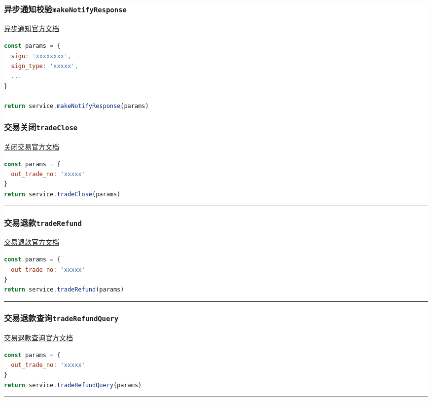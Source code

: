 
### 异步通知校验`makeNotifyResponse`

[异步通知官方文档](https://docs.open.alipay.com/204/105301/)

```javascript
const params = {
  sign: 'xxxxxxxx',
  sign_type: 'xxxxx',
  ...
}

return service.makeNotifyResponse(params)

```

### 交易关闭`tradeClose`

[关闭交易官方文档](https://docs.open.alipay.com/api_1/alipay.trade.close/)

```javascript
const params = {
  out_trade_no: 'xxxxx'
}
return service.tradeClose(params)

```

---

### 交易退款`tradeRefund`

[交易退款官方文档](https://docs.open.alipay.com/api_1/alipay.trade.refund/)

```javascript
const params = {
  out_trade_no: 'xxxxx'
}
return service.tradeRefund(params)
```

---

### 交易退款查询`tradeRefundQuery`

[交易退款查询官方文档](https://docs.open.alipay.com/api_1/alipay.trade.fastpay.refund.query/)

```javascript
const params = {
  out_trade_no: 'xxxxx'
}
return service.tradeRefundQuery(params)
```

---
